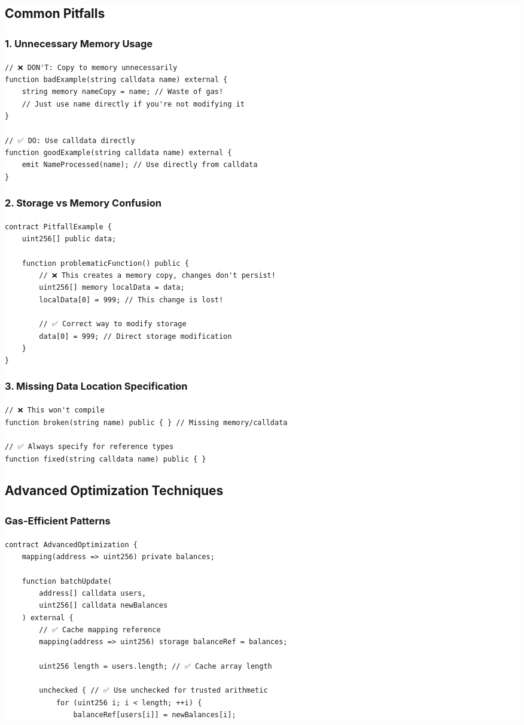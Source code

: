 ## Common Pitfalls

### 1. Unnecessary Memory Usage

```solidity
// ❌ DON'T: Copy to memory unnecessarily
function badExample(string calldata name) external {
    string memory nameCopy = name; // Waste of gas!
    // Just use name directly if you're not modifying it
}

// ✅ DO: Use calldata directly
function goodExample(string calldata name) external {
    emit NameProcessed(name); // Use directly from calldata
}
```

### 2. Storage vs Memory Confusion

```solidity
contract PitfallExample {
    uint256[] public data;

    function problematicFunction() public {
        // ❌ This creates a memory copy, changes don't persist!
        uint256[] memory localData = data;
        localData[0] = 999; // This change is lost!

        // ✅ Correct way to modify storage
        data[0] = 999; // Direct storage modification
    }
}
```

### 3. Missing Data Location Specification

```solidity
// ❌ This won't compile
function broken(string name) public { } // Missing memory/calldata

// ✅ Always specify for reference types
function fixed(string calldata name) public { }
```

## Advanced Optimization Techniques

### Gas-Efficient Patterns

```solidity
contract AdvancedOptimization {
    mapping(address => uint256) private balances;

    function batchUpdate(
        address[] calldata users,
        uint256[] calldata newBalances
    ) external {
        // ✅ Cache mapping reference
        mapping(address => uint256) storage balanceRef = balances;

        uint256 length = users.length; // ✅ Cache array length

        unchecked { // ✅ Use unchecked for trusted arithmetic
            for (uint256 i; i < length; ++i) {
                balanceRef[users[i]] = newBalances[i];
```